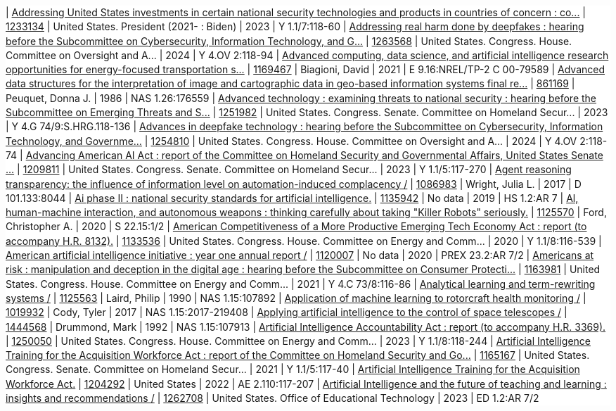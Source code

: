 | [Addressing United States investments in certain national security technologies and products in countries of concern : co...](https://purl.fdlp.gov/GPO/gpo215648) | [1233134](https://catalog.gpo.gov/F/?func=direct&doc_number=1233134&local_base=GPO01PUB) | United States. President (2021- : Biden) | 2023 | Y 1.1/7:118-60
| [Addressing real harm done by deepfakes : hearing before the Subcommittee on Cybersecurity, Information Technology, and G...](https://purl.fdlp.gov/GPO/gpo230172) | [1263568](https://catalog.gpo.gov/F/?func=direct&doc_number=1263568&local_base=GPO01PUB) | United States. Congress. House. Committee on Oversight and A... | 2024 | Y 4.OV 2:118-94
| [Advanced computing, data science, and artificial intelligence research opportunities for energy-focused transportation s...](https://purl.fdlp.gov/GPO/gpo172821) | [1169467](https://catalog.gpo.gov/F/?func=direct&doc_number=1169467&local_base=GPO01PUB) | Biagioni, David | 2021 | E 9.16:NREL/TP-2 C 00-79589
| [Advanced data structures for the interpretation of image and cartographic data in geo-based information systems final re...](https://purl.fdlp.gov/GPO/gpo16176) | [861169](https://catalog.gpo.gov/F/?func=direct&doc_number=861169&local_base=GPO01PUB) | Peuquet, Donna J. | 1986 | NAS 1.26:176559
| [Advanced technology : examining threats to national security : hearing before the Subcommittee on Emerging Threats and S...](https://purl.fdlp.gov/GPO/gpo221070) | [1251982](https://catalog.gpo.gov/F/?func=direct&doc_number=1251982&local_base=GPO01PUB) | United States. Congress. Senate. Committee on Homeland Secur... | 2023 | Y 4.G 74/9:S.HRG.118-136
| [Advances in deepfake technology : hearing before the Subcommittee on Cybersecurity, Information Technology, and Governme...](https://purl.fdlp.gov/GPO/gpo221814) | [1254810](https://catalog.gpo.gov/F/?func=direct&doc_number=1254810&local_base=GPO01PUB) | United States. Congress. House. Committee on Oversight and A... | 2024 | Y 4.OV 2:118-74
| [Advancing American AI Act : report of the Committee on Homeland Security and Governmental Affairs, United States Senate ...](https://purl.fdlp.gov/GPO/gpo191001) | [1209811](https://catalog.gpo.gov/F/?func=direct&doc_number=1209811&local_base=GPO01PUB) | United States. Congress. Senate. Committee on Homeland Secur... | 2023 | Y 1.1/5:117-270
| [Agent reasoning transparency: the influence of information level on automation-induced complacency /](https://purl.fdlp.gov/GPO/gpo112164) | [1086983](https://catalog.gpo.gov/F/?func=direct&doc_number=1086983&local_base=GPO01PUB) | Wright, Julia L. | 2017 | D 101.133:8044
| [Ai phase II : national security standards for artificial intelligence.](https://purl.fdlp.gov/GPO/gpo150661) | [1135942](https://catalog.gpo.gov/F/?func=direct&doc_number=1135942&local_base=GPO01PUB) | No data | 2019 | HS 1.2:AR 7
| [Al, human-machine interaction, and autonomous weapons : thinking carefully about taking "Killer Robots" seriously.](https://purl.fdlp.gov/GPO/gpo141384) | [1125570](https://catalog.gpo.gov/F/?func=direct&doc_number=1125570&local_base=GPO01PUB) | Ford, Christopher A. | 2020 | S 22.15:1/2
| [American Competitiveness of a More Productive Emerging Tech Economy Act : report (to accompany H.R. 8132).](https://purl.fdlp.gov/GPO/gpo148404) | [1133536](https://catalog.gpo.gov/F/?func=direct&doc_number=1133536&local_base=GPO01PUB) | United States. Congress. House. Committee on Energy and Comm... | 2020 | Y 1.1/8:116-539
| [American artificial intelligence initiative : year one annual report /](https://purl.fdlp.gov/GPO/gpo136646) | [1120007](https://catalog.gpo.gov/F/?func=direct&doc_number=1120007&local_base=GPO01PUB) | No data | 2020 | PREX 23.2:AR 7/2
| [Americans at risk : manipulation and deception in the digital age : hearing before the Subcommittee on Consumer Protecti...](https://purl.fdlp.gov/GPO/gpo159757) | [1163981](https://catalog.gpo.gov/F/?func=direct&doc_number=1163981&local_base=GPO01PUB) | United States. Congress. House. Committee on Energy and Comm... | 2021 | Y 4.C 73/8:116-86
| [Analytical learning and term-rewriting systems /](https://purl.fdlp.gov/GPO/gpo141715) | [1125563](https://catalog.gpo.gov/F/?func=direct&doc_number=1125563&local_base=GPO01PUB) | Laird, Philip | 1990 | NAS 1.15:107892
| [Application of machine learning to rotorcraft health monitoring /](https://purl.fdlp.gov/GPO/gpo78192) | [1019932](https://catalog.gpo.gov/F/?func=direct&doc_number=1019932&local_base=GPO01PUB) | Cody, Tyler | 2017 | NAS 1.15:2017-219408
| [Applying artificial intelligence to the control of space telescopes /](https://purl.fdlp.gov/GPO/gpo235439) | [1444568](https://catalog.gpo.gov/F/?func=direct&doc_number=1444568&local_base=GPO01PUB) | Drummond, Mark | 1992 | NAS 1.15:107913
| [Artificial Intelligence Accountability Act : report (to accompany H.R. 3369).](https://purl.fdlp.gov/GPO/gpo219728) | [1250050](https://catalog.gpo.gov/F/?func=direct&doc_number=1250050&local_base=GPO01PUB) | United States. Congress. House. Committee on Energy and Comm... | 2023 | Y 1.1/8:118-244
| [Artificial Intelligence Training for the Acquisition Workforce Act : report of the Committee on Homeland Security and Go...](https://purl.fdlp.gov/GPO/gpo161062) | [1165167](https://catalog.gpo.gov/F/?func=direct&doc_number=1165167&local_base=GPO01PUB) | United States. Congress. Senate. Committee on Homeland Secur... | 2021 | Y 1.1/5:117-40
| [Artificial Intelligence Training for the Acquisition Workforce Act.](https://purl.fdlp.gov/GPO/gpo188175) | [1204292](https://catalog.gpo.gov/F/?func=direct&doc_number=1204292&local_base=GPO01PUB) | United States | 2022 | AE 2.110:117-207
| [Artificial Intelligence and the future of teaching and learning : insights and recommendations /](https://purl.fdlp.gov/GPO/gpo229415) | [1262708](https://catalog.gpo.gov/F/?func=direct&doc_number=1262708&local_base=GPO01PUB) | United States. Office of Educational Technology | 2023 | ED 1.2:AR 7/2
